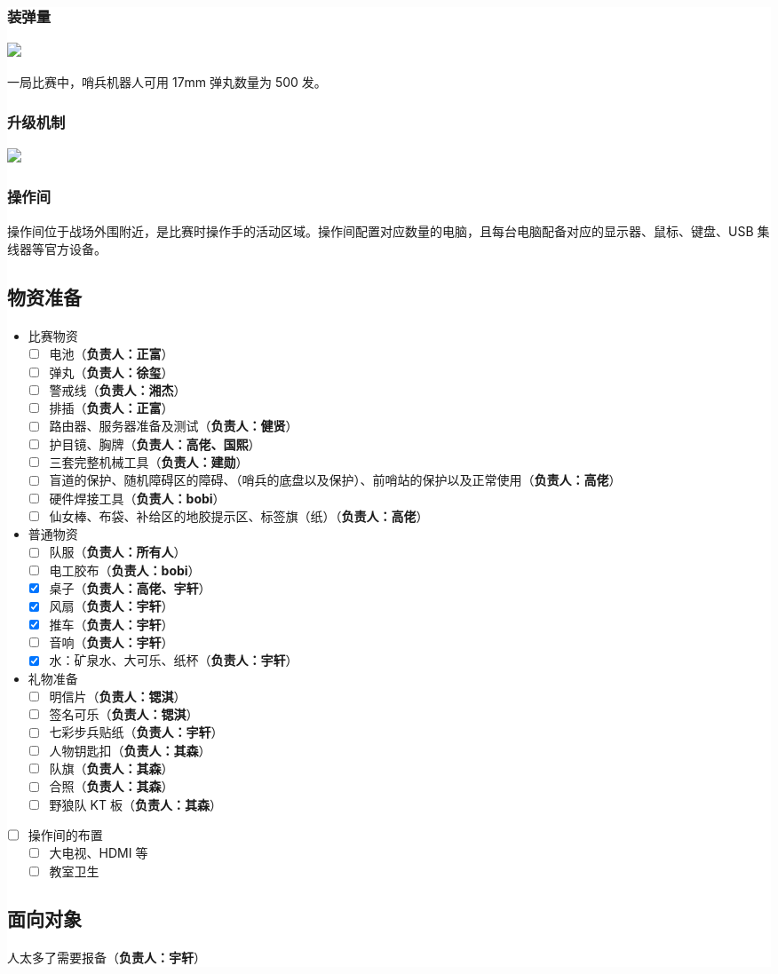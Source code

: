 ### 装弹量

![](https://wiki-media-1253965369.cos.ap-guangzhou.myqcloud.com/img/20210324150850.png)

一局比赛中，哨兵机器人可用 17mm 弹丸数量为 500 发。

### 升级机制

![](https://wiki-media-1253965369.cos.ap-guangzhou.myqcloud.com/img/20210324150915.png)

### 操作间

操作间位于战场外围附近，是比赛时操作手的活动区域。操作间配置对应数量的电脑，且每台电脑配备对应的显示器、鼠标、键盘、USB 集线器等官方设备。

## 物资准备

- 比赛物资
  - [ ] 电池（**负责人：正富**）
  - [ ] 弹丸（**负责人：徐玺**）
  - [ ] 警戒线（**负责人：湘杰**）
  - [ ] 排插（**负责人：正富**）
  - [ ] 路由器、服务器准备及测试（**负责人：健贤**）
  - [ ] 护目镜、胸牌（**负责人：高佬、国熙**）
  - [ ] 三套完整机械工具（**负责人：建勋**）
  - [ ] 盲道的保护、随机障碍区的障碍、（哨兵的底盘以及保护）、前哨站的保护以及正常使用（**负责人：高佬**）
  - [ ] 硬件焊接工具（**负责人：bobi**）
  - [ ] 仙女棒、布袋、补给区的地胶提示区、标签旗（纸）（**负责人：高佬**）
- 普通物资
  - [ ] 队服（**负责人：所有人**）
  - [ ] 电工胶布（**负责人：bobi**）
  - [x] 桌子（**负责人：高佬、宇轩**）
  - [x] 风扇（**负责人：宇轩**）
  - [x] 推车（**负责人：宇轩**）
  - [ ] 音响（**负责人：宇轩**）
  - [x] 水：矿泉水、大可乐、纸杯（**负责人：宇轩**）
- 礼物准备
  - [ ] 明信片（**负责人：锶淇**）
  - [ ] 签名可乐（**负责人：锶淇**）
  - [ ] 七彩步兵贴纸（**负责人：宇轩**）
  - [ ] 人物钥匙扣（**负责人：其森**）
  - [ ] 队旗（**负责人：其森**）
  - [ ] 合照（**负责人：其森**）
  - [ ] 野狼队 KT 板（**负责人：其森**）
- [ ] 操作间的布置
  - [ ] 大电视、HDMI 等
  - [ ] 教室卫生

## 面向对象

人太多了需要报备（**负责人：宇轩**）
